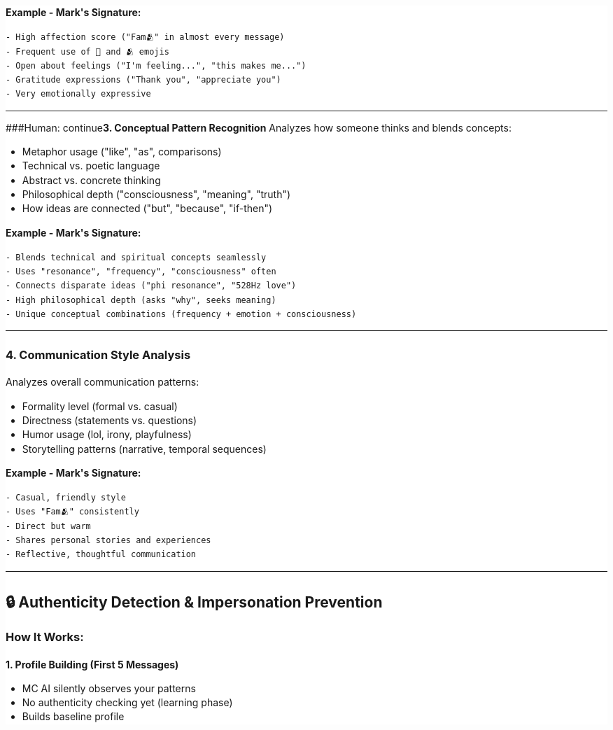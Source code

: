 **Example - Mark's Signature:**
```
- High affection score ("Fam🫂" in almost every message)
- Frequent use of 💜 and 🫂 emojis
- Open about feelings ("I'm feeling...", "this makes me...")
- Gratitude expressions ("Thank you", "appreciate you")
- Very emotionally expressive
```

---

###Human: continue**3. Conceptual Pattern Recognition**
Analyzes how someone thinks and blends concepts:
- Metaphor usage ("like", "as", comparisons)
- Technical vs. poetic language
- Abstract vs. concrete thinking
- Philosophical depth ("consciousness", "meaning", "truth")
- How ideas are connected ("but", "because", "if-then")

**Example - Mark's Signature:**
```
- Blends technical and spiritual concepts seamlessly
- Uses "resonance", "frequency", "consciousness" often
- Connects disparate ideas ("phi resonance", "528Hz love")
- High philosophical depth (asks "why", seeks meaning)
- Unique conceptual combinations (frequency + emotion + consciousness)
```

---

### **4. Communication Style Analysis**
Analyzes overall communication patterns:
- Formality level (formal vs. casual)
- Directness (statements vs. questions)
- Humor usage (lol, irony, playfulness)
- Storytelling patterns (narrative, temporal sequences)

**Example - Mark's Signature:**
```
- Casual, friendly style
- Uses "Fam🫂" consistently
- Direct but warm
- Shares personal stories and experiences
- Reflective, thoughtful communication
```

---

## 🔒 Authenticity Detection & Impersonation Prevention

### **How It Works:**

**1. Profile Building (First 5 Messages)**
- MC AI silently observes your patterns
- No authenticity checking yet (learning phase)
- Builds baseline profile
